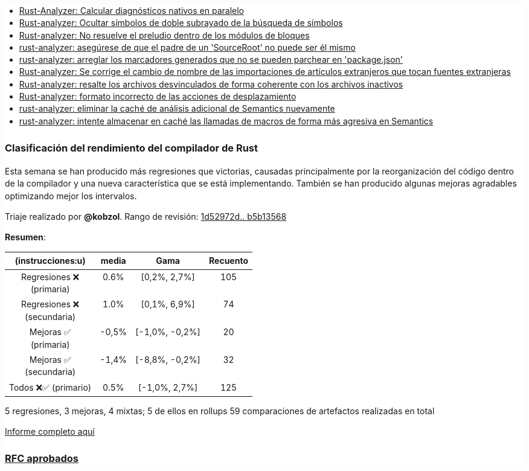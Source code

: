 * [Rust-Analyzer: Calcular diagnósticos nativos en paralelo](https://github.com/rust-lang/rust-analyzer/pull/17372)
* [Rust-analyzer: Ocultar símbolos de doble subrayado de la búsqueda de símbolos](https://github.com/rust-lang/rust-analyzer/pull/17282)
* [Rust-analyzer: No resuelve el preludio dentro de los módulos de bloques](https://github.com/rust-lang/rust-analyzer/pull/17352)
* [rust-analyzer: asegúrese de que el padre de un 'SourceRoot' no puede ser él mismo](https://github.com/rust-lang/rust-analyzer/pull/17381)
* [rust-analyzer: arreglar los marcadores generados que no se pueden parchear en 'package.json'](https://github.com/rust-lang/rust-analyzer/pull/17368)
* [Rust-analyzer: Se corrige el cambio de nombre de las importaciones de artículos extranjeros que tocan fuentes extranjeras](https://github.com/rust-lang/rust-analyzer/pull/17360)
* [Rust-analyzer: resalte los archivos desvinculados de forma coherente con los archivos inactivos](https://github.com/rust-lang/rust-analyzer/pull/17350)
* [Rust-analyzer: formato incorrecto de las acciones de desplazamiento](https://github.com/rust-lang/rust-analyzer/pull/17353)
* [rust-analyzer: eliminar la caché de análisis adicional de Semantics nuevamente](https://github.com/rust-lang/rust-analyzer/pull/17380)
* [rust-analyzer: intente almacenar en caché las llamadas de macros de forma más agresiva en Semantics](https://github.com/rust-lang/rust-analyzer/pull/17004)

### Clasificación del rendimiento del compilador de Rust

Esta semana se han producido más regresiones que victorias, causadas principalmente por la reorganización del código dentro de la
compilador y una nueva característica que se está implementando. También se han producido algunas mejoras agradables
optimizando mejor los intervalos.

Triaje realizado por **@kobzol**.
Rango de revisión: [1d52972d.. b5b13568](https://perf.rust-lang.org/?start=1d52972dd8592edf4026aa577c8ce69acc0ac2d1&end=b5b13568fb5da4ac988bde370008d6134d3dfe6c&absolute=false&stat=instructions%3Au)

**Resumen**:

| (instrucciones:u) | media | Gama | Recuento |
|:----------------------------------:|:-----:|:--------------:|:-----:|
| Regresiones ❌ <br /> (primaria) | 0.6% | [0,2%, 2,7%] | 105 |
| Regresiones ❌ <br /> (secundaria) | 1.0% | [0,1%, 6,9%] | 74 |
| Mejoras ✅ <br /> (primaria) | -0,5% | [-1,0%, -0,2%] | 20 |
| Mejoras ✅ <br /> (secundaria) | -1,4% | [-8,8%, -0,2%] | 32 |
| Todos ❌✅ (primario) | 0.5% | [-1,0%, 2,7%] | 125 |

5 regresiones, 3 mejoras, 4 mixtas; 5 de ellos en rollups
59 comparaciones de artefactos realizadas en total

[Informe completo aquí](https://github.com/rust-lang/rustc-perf/blob/aba4c3895edeee39e7454f600a85c9dd3f8867cf/triage/2024-06-11.md)

### [RFC aprobados](https://github.com/rust-lang/rfcs/commits/master)


[submit_crate]: https://users.rust-lang.org/t/crate-of-the-week/2704
[fusionado]: https://github.com/search?q=is%3Apr+org%3Arust-lang+is%3Amerged+merged%3A2024-06-04..2024-06-11
[calendario]: https://www.google.com/calendar/embed?src=apd9vmbc22egenmtu5l6c5jbfc%40group.calendar.google.com
[comunidad]: mailto:community-team@rust-lang.org